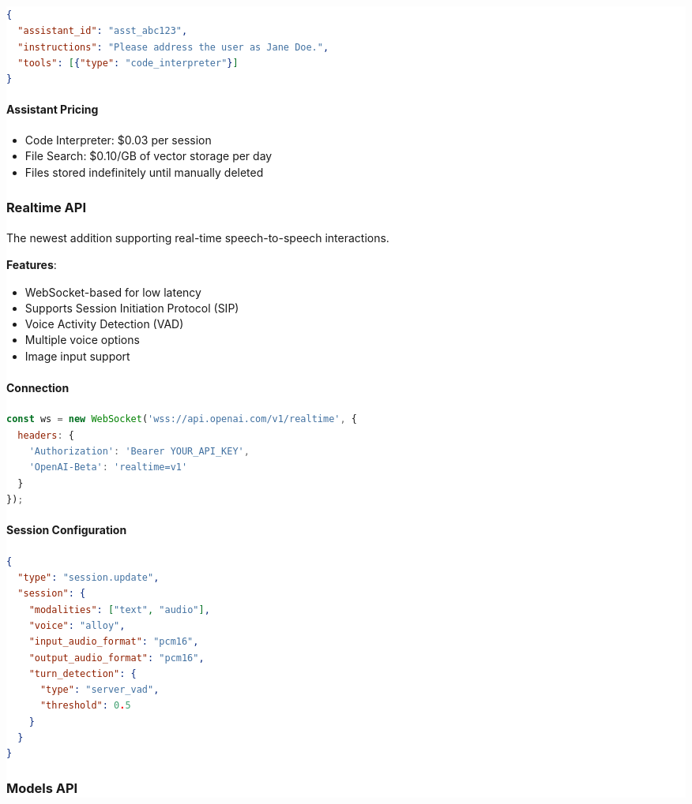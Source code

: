 ```json
{
  "assistant_id": "asst_abc123",
  "instructions": "Please address the user as Jane Doe.",
  "tools": [{"type": "code_interpreter"}]
}
```

#### Assistant Pricing
- Code Interpreter: $0.03 per session
- File Search: $0.10/GB of vector storage per day
- Files stored indefinitely until manually deleted

### Realtime API

The newest addition supporting real-time speech-to-speech interactions.

**Features**:
- WebSocket-based for low latency
- Supports Session Initiation Protocol (SIP)
- Voice Activity Detection (VAD)
- Multiple voice options
- Image input support

#### Connection
```javascript
const ws = new WebSocket('wss://api.openai.com/v1/realtime', {
  headers: {
    'Authorization': 'Bearer YOUR_API_KEY',
    'OpenAI-Beta': 'realtime=v1'
  }
});
```

#### Session Configuration
```json
{
  "type": "session.update",
  "session": {
    "modalities": ["text", "audio"],
    "voice": "alloy",
    "input_audio_format": "pcm16",
    "output_audio_format": "pcm16",
    "turn_detection": {
      "type": "server_vad",
      "threshold": 0.5
    }
  }
}
```

### Models API
